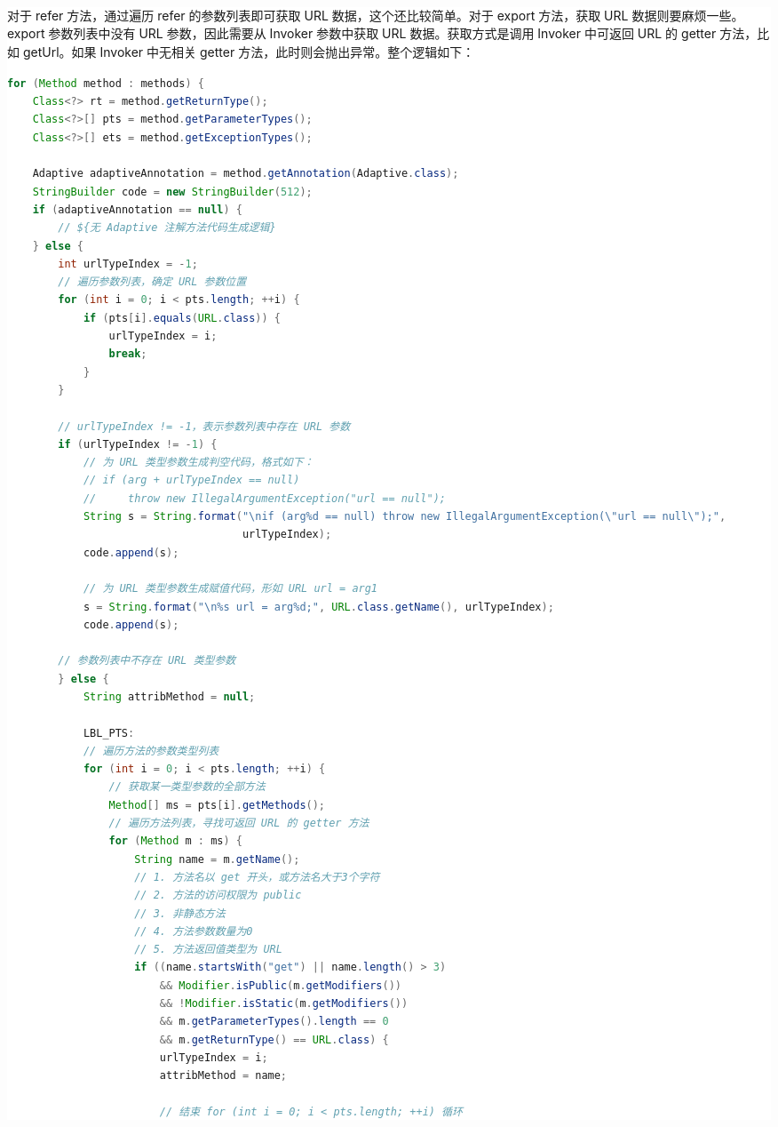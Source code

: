 对于 refer 方法，通过遍历 refer 的参数列表即可获取 URL 数据，这个还比较简单。对于 export 方法，获取 URL 数据则要麻烦一些。export 参数列表中没有 URL 参数，因此需要从 Invoker 参数中获取 URL 数据。获取方式是调用 Invoker 中可返回 URL 的 getter 方法，比如 getUrl。如果 Invoker 中无相关 getter 方法，此时则会抛出异常。整个逻辑如下：

```java
for (Method method : methods) {
    Class<?> rt = method.getReturnType();
    Class<?>[] pts = method.getParameterTypes();
    Class<?>[] ets = method.getExceptionTypes();

    Adaptive adaptiveAnnotation = method.getAnnotation(Adaptive.class);
    StringBuilder code = new StringBuilder(512);
    if (adaptiveAnnotation == null) {
        // ${无 Adaptive 注解方法代码生成逻辑}
    } else {
    	int urlTypeIndex = -1;
        // 遍历参数列表，确定 URL 参数位置
        for (int i = 0; i < pts.length; ++i) {
            if (pts[i].equals(URL.class)) {
                urlTypeIndex = i;
                break;
            }
        }
        
        // urlTypeIndex != -1，表示参数列表中存在 URL 参数
        if (urlTypeIndex != -1) {
            // 为 URL 类型参数生成判空代码，格式如下：
            // if (arg + urlTypeIndex == null) 
            //     throw new IllegalArgumentException("url == null");
            String s = String.format("\nif (arg%d == null) throw new IllegalArgumentException(\"url == null\");",
                                     urlTypeIndex);
            code.append(s);

            // 为 URL 类型参数生成赋值代码，形如 URL url = arg1
            s = String.format("\n%s url = arg%d;", URL.class.getName(), urlTypeIndex);
            code.append(s);
            
        // 参数列表中不存在 URL 类型参数
        } else {
            String attribMethod = null;

            LBL_PTS:
            // 遍历方法的参数类型列表
            for (int i = 0; i < pts.length; ++i) {
                // 获取某一类型参数的全部方法
                Method[] ms = pts[i].getMethods();
                // 遍历方法列表，寻找可返回 URL 的 getter 方法
                for (Method m : ms) {
                    String name = m.getName();
                    // 1. 方法名以 get 开头，或方法名大于3个字符
                    // 2. 方法的访问权限为 public
                    // 3. 非静态方法
                    // 4. 方法参数数量为0
                    // 5. 方法返回值类型为 URL
                    if ((name.startsWith("get") || name.length() > 3)
                        && Modifier.isPublic(m.getModifiers())
                        && !Modifier.isStatic(m.getModifiers())
                        && m.getParameterTypes().length == 0
                        && m.getReturnType() == URL.class) {
                        urlTypeIndex = i;
                        attribMethod = name;
                        
                        // 结束 for (int i = 0; i < pts.length; ++i) 循环
```